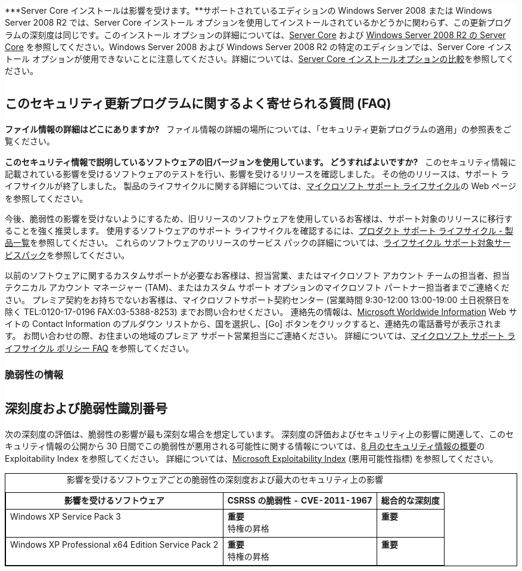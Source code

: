 **\*Server Core インストールは影響を受けます。**サポートされているエディションの Windows Server 2008 または Windows Server 2008 R2 では、Server Core インストール オプションを使用してインストールされているかどうかに関わらず、この更新プログラムの深刻度は同じです。このインストール オプションの詳細については、[Server Core](http://www.microsoft.com/japan/windowsserver2008/technologies/server-core.mspx) および [Windows Server 2008 R2 の Server Core](http://www.microsoft.com/japan/windowsserver2008/r2/technologies/server-core.mspx) を参照してください。Windows Server 2008 および Windows Server 2008 R2 の特定のエディションでは、Server Core インストール オプションが使用できないことに注意してください。詳細については、[Server Core インストールオプションの比較](http://www.microsoft.com/japan/windowsserver2008/r2/editions/core-installation.mspx)を参照してください。

このセキュリティ更新プログラムに関するよく寄せられる質問 (FAQ)
--------------------------------------------------------------

 
**ファイル情報の詳細はどこにありますか?**  
ファイル情報の詳細の場所については、「セキュリティ更新プログラムの適用」の参照表をご覧ください。

**このセキュリティ情報で説明しているソフトウェアの旧バージョンを使用しています。 どうすればよいですか?**  
このセキュリティ情報に記載されている影響を受けるソフトウェアのテストを行い、影響を受けるリリースを確認しました。 その他のリリースは、サポート ライフサイクルが終了しました。 製品のライフサイクルに関する詳細については、[マイクロソフト サポート ライフサイクル](http://go.microsoft.com/fwlink/?linkid=21742)の Web ページを参照してください。

今後、脆弱性の影響を受けないようにするため、旧リリースのソフトウェアを使用しているお客様は、サポート対象のリリースに移行することを強く推奨します。 使用するソフトウェアのサポート ライフサイクルを確認するには、[プロダクト サポート ライフサイクル - 製品一覧](http://go.microsoft.com/fwlink/?linkid=169555)を参照してください。 これらのソフトウェアのリリースのサービス パックの詳細については、[ライフサイクル サポート対象サービスパック](http://go.microsoft.com/fwlink/?linkid=89213)を参照してください。

以前のソフトウェアに関するカスタムサポートが必要なお客様は、担当営業、またはマイクロソフト アカウント チームの担当者、担当テクニカル アカウント マネージャー (TAM)、またはカスタム サポート オプションのマイクロソフト パートナー担当者までご連絡ください。 プレミア契約をお持ちでないお客様は、マイクロソフトサポート契約センター (営業時間 9:30-12:00 13:00-19:00 土日祝祭日を除く TEL:0120-17-0196 FAX:03-5388-8253) までお問い合わせください。 連絡先の情報は、[Microsoft Worldwide Information](http://go.microsoft.com/fwlink/?linkid=33329) Web サイトの Contact Information のプルダウン リストから、国を選択し、\[Go\] ボタンをクリックすると、連絡先の電話番号が表示されます。 お問い合わせの際、お住まいの地域のプレミア サポート営業担当にご連絡ください。 詳細については、[マイクロソフト サポート ライフサイクル ポリシー FAQ](http://go.microsoft.com/fwlink/?linkid=169557) を参照してください。

### 脆弱性の情報

深刻度および脆弱性識別番号
--------------------------

 
次の深刻度の評価は、脆弱性の影響が最も深刻な場合を想定しています。 深刻度の評価およびセキュリティ上の影響に関連して、このセキュリティ情報の公開から 30 日間でこの脆弱性が悪用される可能性に関する情報については、[8 月のセキュリティ情報の概要](http://technet.microsoft.com/security/bulletin/ms11-aug)の Exploitability Index を参照してください。 詳細については、[Microsoft Exploitability Index](http://technet.microsoft.com/ja-jp/security/cc998259.aspx) (悪用可能性指標) を参照してください。

 
<p></p>

<table style="border:1px solid black;">
<caption>影響を受けるソフトウェアごとの脆弱性の深刻度および最大のセキュリティ上の影響</caption>
<thead>
<tr class="header">
<th style="border:1px solid black;" >影響を受けるソフトウェア</th>
<th style="border:1px solid black;" >CSRSS の脆弱性 - CVE-2011-1967</th>
<th style="border:1px solid black;" >総合的な深刻度</th>
</tr>
</thead>
<tbody>
<tr class="odd">
<td style="border:1px solid black;">Windows XP Service Pack 3</td>
<td style="border:1px solid black;"><strong>重要</strong> <br />
特権の昇格</td>
<td style="border:1px solid black;"><strong>重要</strong></td>
</tr>
<tr class="even">
<td style="border:1px solid black;">Windows XP Professional x64 Edition Service Pack 2</td>
<td style="border:1px solid black;"><strong>重要</strong> <br />
特権の昇格</td>
<td style="border:1px solid black;"><strong>重要</strong></td>
</tr>
<tr class="odd">